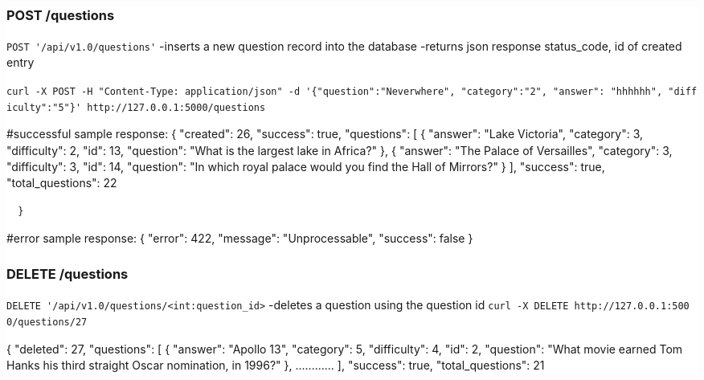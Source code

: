  ### POST /questions 
 `POST '/api/v1.0/questions'`
 -inserts a new question record into the database
 -returns json response status_code, id of created entry

  `curl -X POST -H "Content-Type: application/json" -d '{"question":"Neverwhere", "category":"2", "answer": "hhhhhh", "difficulty":"5"}' http://127.0.0.1:5000/questions`

  #successful sample response:
  {
  "created": 26, 
  "success": true,
  "questions": [
    {
      "answer": "Lake Victoria", 
      "category": 3, 
      "difficulty": 2, 
      "id": 13, 
      "question": "What is the largest lake in Africa?"
    }, 
    {
      "answer": "The Palace of Versailles", 
      "category": 3, 
      "difficulty": 3, 
      "id": 14, 
      "question": "In which royal palace would you find the Hall of Mirrors?"
    }
  ], 
  "success": true, 
  "total_questions": 22

      }

  #error sample response: 
  {
  "error": 422, 
  "message": "Unprocessable", 
  "success": false
}


### DELETE /questions
`DELETE '/api/v1.0/questions/<int:question_id>`
-deletes a question using the question id
`curl -X DELETE http://127.0.0.1:5000/questions/27`

{
  "deleted": 27, 
  "questions": [
    {
      "answer": "Apollo 13", 
      "category": 5, 
      "difficulty": 4, 
      "id": 2, 
      "question": "What movie earned Tom Hanks his third straight Oscar nomination, in 1996?"
    }, ............
  ], 
  "success": true, 
  "total_questions": 21
